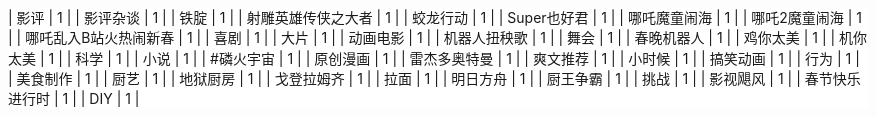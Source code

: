 | 影评 | 1 |
| 影评杂谈 | 1 |
| 铁腚 | 1 |
| 射雕英雄传侠之大者 | 1 |
| 蛟龙行动 | 1 |
| Super也好君 | 1 |
| 哪吒魔童闹海 | 1 |
| 哪吒2魔童闹海 | 1 |
| 哪吒乱入B站火热闹新春 | 1 |
| 喜剧 | 1 |
| 大片 | 1 |
| 动画电影 | 1 |
| 机器人扭秧歌 | 1 |
| 舞会 | 1 |
| 春晚机器人 | 1 |
| 鸡你太美 | 1 |
| 机你太美 | 1 |
| 科学 | 1 |
| 小说 | 1 |
| #磷火宇宙 | 1 |
| 原创漫画 | 1 |
| 雷杰多奥特曼 | 1 |
| 爽文推荐 | 1 |
| 小时候 | 1 |
| 搞笑动画 | 1 |
| 行为 | 1 |
| 美食制作 | 1 |
| 厨艺 | 1 |
| 地狱厨房 | 1 |
| 戈登拉姆齐 | 1 |
| 拉面 | 1 |
| 明日方舟 | 1 |
| 厨王争霸 | 1 |
| 挑战 | 1 |
| 影视飓风 | 1 |
| 春节快乐进行时 | 1 |
| DIY | 1 |